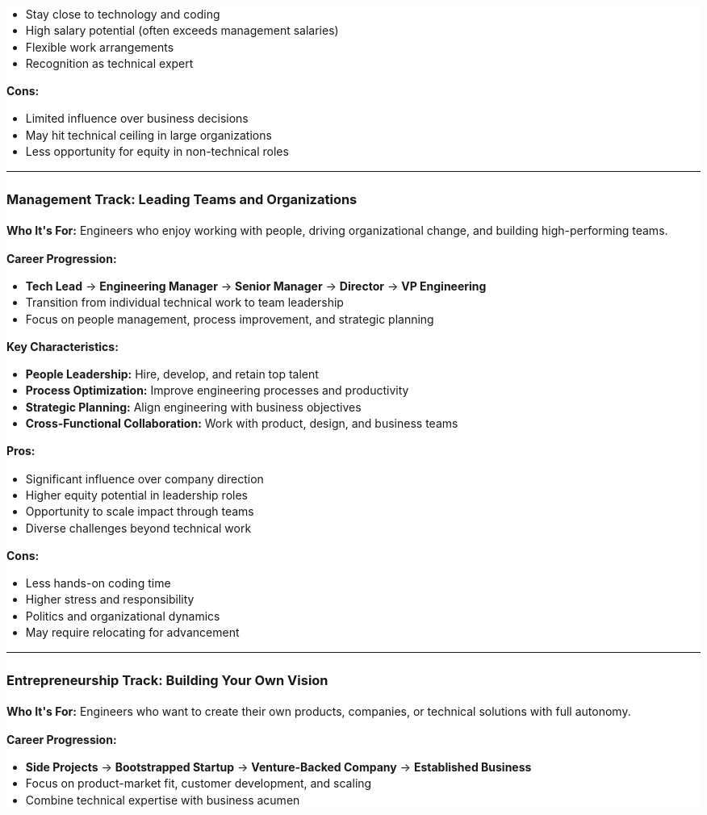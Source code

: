 - Stay close to technology and coding
- High salary potential (often exceeds management salaries)
- Flexible work arrangements
- Recognition as technical expert

**Cons:**

- Limited influence over business decisions
- May hit technical ceiling in large organizations
- Less opportunity for equity in non-technical roles

---

### Management Track: Leading Teams and Organizations

**Who It's For:** Engineers who enjoy working with people, driving organizational change, and building high-performing teams.

**Career Progression:**

- **Tech Lead** → **Engineering Manager** → **Senior Manager** → **Director** → **VP Engineering**
- Transition from individual technical work to team leadership
- Focus on people management, process improvement, and strategic planning

**Key Characteristics:**

- **People Leadership:** Hire, develop, and retain top talent
- **Process Optimization:** Improve engineering processes and productivity
- **Strategic Planning:** Align engineering with business objectives
- **Cross-Functional Collaboration:** Work with product, design, and business teams

**Pros:**

- Significant influence over company direction
- Higher equity potential in leadership roles
- Opportunity to scale impact through teams
- Diverse challenges beyond technical work

**Cons:**

- Less hands-on coding time
- Higher stress and responsibility
- Politics and organizational dynamics
- May require relocating for advancement

---

### Entrepreneurship Track: Building Your Own Vision

**Who It's For:** Engineers who want to create their own products, companies, or technical solutions with full autonomy.

**Career Progression:**

- **Side Projects** → **Bootstrapped Startup** → **Venture-Backed Company** → **Established Business**
- Focus on product-market fit, customer development, and scaling
- Combine technical expertise with business acumen
